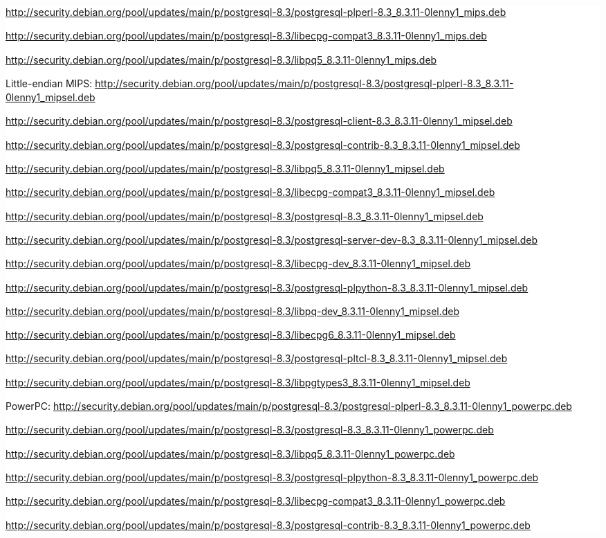 <http://security.debian.org/pool/updates/main/p/postgresql-8.3/postgresql-plperl-8.3_8.3.11-0lenny1_mips.deb>  

<http://security.debian.org/pool/updates/main/p/postgresql-8.3/libecpg-compat3_8.3.11-0lenny1_mips.deb>  

<http://security.debian.org/pool/updates/main/p/postgresql-8.3/libpq5_8.3.11-0lenny1_mips.deb>  

Little-endian MIPS:
 <http://security.debian.org/pool/updates/main/p/postgresql-8.3/postgresql-plperl-8.3_8.3.11-0lenny1_mipsel.deb>  

<http://security.debian.org/pool/updates/main/p/postgresql-8.3/postgresql-client-8.3_8.3.11-0lenny1_mipsel.deb>  

<http://security.debian.org/pool/updates/main/p/postgresql-8.3/postgresql-contrib-8.3_8.3.11-0lenny1_mipsel.deb>  

<http://security.debian.org/pool/updates/main/p/postgresql-8.3/libpq5_8.3.11-0lenny1_mipsel.deb>  

<http://security.debian.org/pool/updates/main/p/postgresql-8.3/libecpg-compat3_8.3.11-0lenny1_mipsel.deb>  

<http://security.debian.org/pool/updates/main/p/postgresql-8.3/postgresql-8.3_8.3.11-0lenny1_mipsel.deb>  

<http://security.debian.org/pool/updates/main/p/postgresql-8.3/postgresql-server-dev-8.3_8.3.11-0lenny1_mipsel.deb>  

<http://security.debian.org/pool/updates/main/p/postgresql-8.3/libecpg-dev_8.3.11-0lenny1_mipsel.deb>  

<http://security.debian.org/pool/updates/main/p/postgresql-8.3/postgresql-plpython-8.3_8.3.11-0lenny1_mipsel.deb>  

<http://security.debian.org/pool/updates/main/p/postgresql-8.3/libpq-dev_8.3.11-0lenny1_mipsel.deb>  

<http://security.debian.org/pool/updates/main/p/postgresql-8.3/libecpg6_8.3.11-0lenny1_mipsel.deb>  

<http://security.debian.org/pool/updates/main/p/postgresql-8.3/postgresql-pltcl-8.3_8.3.11-0lenny1_mipsel.deb>  

<http://security.debian.org/pool/updates/main/p/postgresql-8.3/libpgtypes3_8.3.11-0lenny1_mipsel.deb>  

PowerPC:
 <http://security.debian.org/pool/updates/main/p/postgresql-8.3/postgresql-plperl-8.3_8.3.11-0lenny1_powerpc.deb>  

<http://security.debian.org/pool/updates/main/p/postgresql-8.3/postgresql-8.3_8.3.11-0lenny1_powerpc.deb>  

<http://security.debian.org/pool/updates/main/p/postgresql-8.3/libpq5_8.3.11-0lenny1_powerpc.deb>  

<http://security.debian.org/pool/updates/main/p/postgresql-8.3/postgresql-plpython-8.3_8.3.11-0lenny1_powerpc.deb>  

<http://security.debian.org/pool/updates/main/p/postgresql-8.3/libecpg-compat3_8.3.11-0lenny1_powerpc.deb>  

<http://security.debian.org/pool/updates/main/p/postgresql-8.3/postgresql-contrib-8.3_8.3.11-0lenny1_powerpc.deb>  
